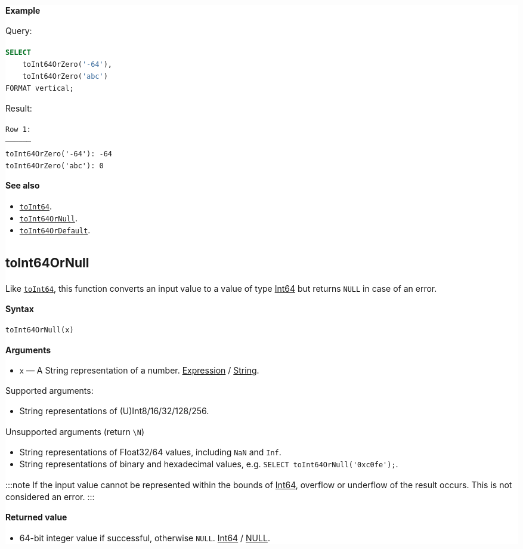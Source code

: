 **Example**

Query:

``` sql
SELECT
    toInt64OrZero('-64'),
    toInt64OrZero('abc')
FORMAT vertical;
```

Result:

```response
Row 1:
──────
toInt64OrZero('-64'): -64
toInt64OrZero('abc'): 0
```

**See also**

- [`toInt64`](#toint64).
- [`toInt64OrNull`](#toint64ornull).
- [`toInt64OrDefault`](#toint64ordefault).

## toInt64OrNull

Like [`toInt64`](#toint64), this function converts an input value to a value of type [Int64](../data-types/int-uint.md) but returns `NULL` in case of an error.

**Syntax**

```sql
toInt64OrNull(x)
```

**Arguments**

- `x` — A String representation of a number. [Expression](../syntax.md/#syntax-expressions) / [String](../data-types/string.md).

Supported arguments:
- String representations of (U)Int8/16/32/128/256.

Unsupported arguments (return `\N`)
- String representations of Float32/64 values, including `NaN` and `Inf`.
- String representations of binary and hexadecimal values, e.g. `SELECT toInt64OrNull('0xc0fe');`.

:::note
If the input value cannot be represented within the bounds of [Int64](../data-types/int-uint.md), overflow or underflow of the result occurs. 
This is not considered an error.
:::

**Returned value**

- 64-bit integer value if successful, otherwise `NULL`. [Int64](../data-types/int-uint.md) / [NULL](../data-types/nullable.md).
